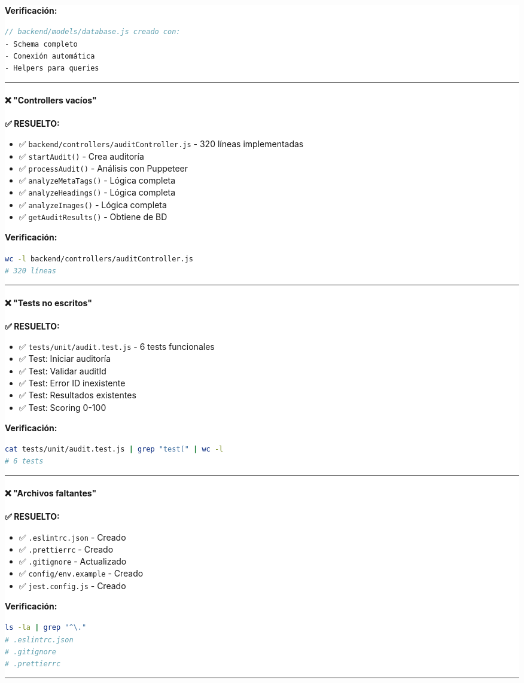**Verificación:**
```javascript
// backend/models/database.js creado con:
- Schema completo
- Conexión automática
- Helpers para queries
```

---

#### **❌ "Controllers vacíos"**
**✅ RESUELTO:**
- ✅ `backend/controllers/auditController.js` - 320 líneas implementadas
- ✅ `startAudit()` - Crea auditoría
- ✅ `processAudit()` - Análisis con Puppeteer
- ✅ `analyzeMetaTags()` - Lógica completa
- ✅ `analyzeHeadings()` - Lógica completa
- ✅ `analyzeImages()` - Lógica completa
- ✅ `getAuditResults()` - Obtiene de BD

**Verificación:**
```bash
wc -l backend/controllers/auditController.js
# 320 líneas
```

---

#### **❌ "Tests no escritos"**
**✅ RESUELTO:**
- ✅ `tests/unit/audit.test.js` - 6 tests funcionales
- ✅ Test: Iniciar auditoría
- ✅ Test: Validar auditId
- ✅ Test: Error ID inexistente
- ✅ Test: Resultados existentes
- ✅ Test: Scoring 0-100

**Verificación:**
```bash
cat tests/unit/audit.test.js | grep "test(" | wc -l
# 6 tests
```

---

#### **❌ "Archivos faltantes"**
**✅ RESUELTO:**
- ✅ `.eslintrc.json` - Creado
- ✅ `.prettierrc` - Creado
- ✅ `.gitignore` - Actualizado
- ✅ `config/env.example` - Creado
- ✅ `jest.config.js` - Creado

**Verificación:**
```bash
ls -la | grep "^\."
# .eslintrc.json
# .gitignore
# .prettierrc
```

---